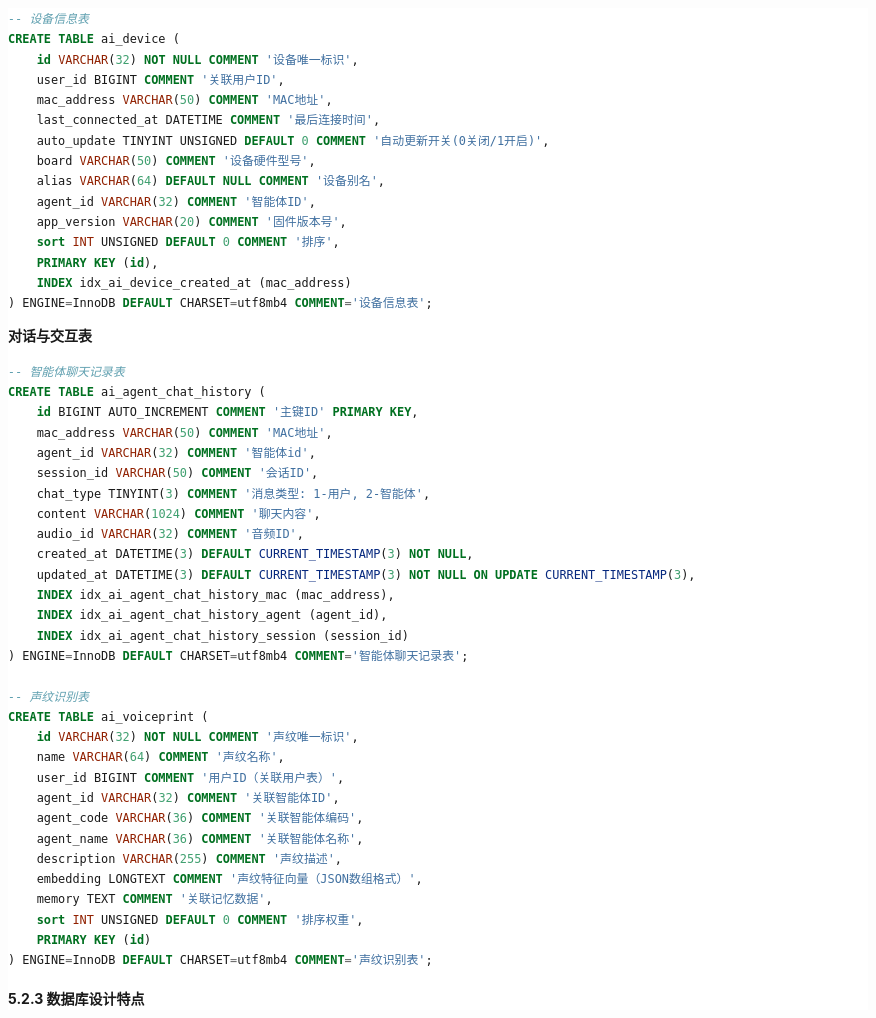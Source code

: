 ```sql
-- 设备信息表
CREATE TABLE ai_device (
    id VARCHAR(32) NOT NULL COMMENT '设备唯一标识',
    user_id BIGINT COMMENT '关联用户ID',
    mac_address VARCHAR(50) COMMENT 'MAC地址',
    last_connected_at DATETIME COMMENT '最后连接时间',
    auto_update TINYINT UNSIGNED DEFAULT 0 COMMENT '自动更新开关(0关闭/1开启)',
    board VARCHAR(50) COMMENT '设备硬件型号',
    alias VARCHAR(64) DEFAULT NULL COMMENT '设备别名',
    agent_id VARCHAR(32) COMMENT '智能体ID',
    app_version VARCHAR(20) COMMENT '固件版本号',
    sort INT UNSIGNED DEFAULT 0 COMMENT '排序',
    PRIMARY KEY (id),
    INDEX idx_ai_device_created_at (mac_address)
) ENGINE=InnoDB DEFAULT CHARSET=utf8mb4 COMMENT='设备信息表';
```

**对话与交互表**
```sql
-- 智能体聊天记录表
CREATE TABLE ai_agent_chat_history (
    id BIGINT AUTO_INCREMENT COMMENT '主键ID' PRIMARY KEY,
    mac_address VARCHAR(50) COMMENT 'MAC地址',
    agent_id VARCHAR(32) COMMENT '智能体id',
    session_id VARCHAR(50) COMMENT '会话ID',
    chat_type TINYINT(3) COMMENT '消息类型: 1-用户, 2-智能体',
    content VARCHAR(1024) COMMENT '聊天内容',
    audio_id VARCHAR(32) COMMENT '音频ID',
    created_at DATETIME(3) DEFAULT CURRENT_TIMESTAMP(3) NOT NULL,
    updated_at DATETIME(3) DEFAULT CURRENT_TIMESTAMP(3) NOT NULL ON UPDATE CURRENT_TIMESTAMP(3),
    INDEX idx_ai_agent_chat_history_mac (mac_address),
    INDEX idx_ai_agent_chat_history_agent (agent_id),
    INDEX idx_ai_agent_chat_history_session (session_id)
) ENGINE=InnoDB DEFAULT CHARSET=utf8mb4 COMMENT='智能体聊天记录表';

-- 声纹识别表
CREATE TABLE ai_voiceprint (
    id VARCHAR(32) NOT NULL COMMENT '声纹唯一标识',
    name VARCHAR(64) COMMENT '声纹名称',
    user_id BIGINT COMMENT '用户ID（关联用户表）',
    agent_id VARCHAR(32) COMMENT '关联智能体ID',
    agent_code VARCHAR(36) COMMENT '关联智能体编码',
    agent_name VARCHAR(36) COMMENT '关联智能体名称',
    description VARCHAR(255) COMMENT '声纹描述',
    embedding LONGTEXT COMMENT '声纹特征向量（JSON数组格式）',
    memory TEXT COMMENT '关联记忆数据',
    sort INT UNSIGNED DEFAULT 0 COMMENT '排序权重',
    PRIMARY KEY (id)
) ENGINE=InnoDB DEFAULT CHARSET=utf8mb4 COMMENT='声纹识别表';
```

#### 5.2.3 数据库设计特点
